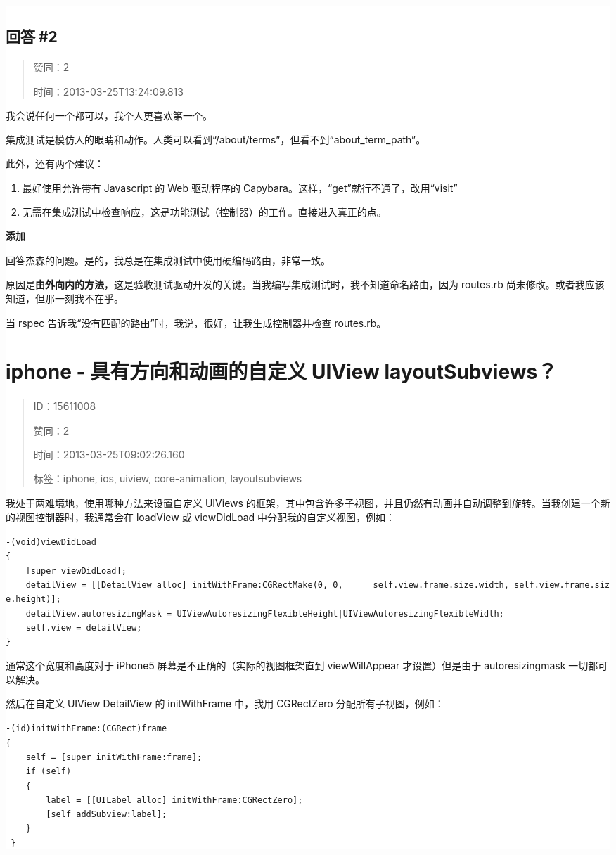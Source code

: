 * * *

## 回答 #2

> 赞同：2
> 
> 时间：2013-03-25T13:24:09.813

我会说任何一个都可以，我个人更喜欢第一个。

集成测试是模仿人的眼睛和动作。人类可以看到“/about/terms”，但看不到“about_term_path”。

此外，还有两个建议：

1.  最好使用允许带有 Javascript 的 Web 驱动程序的 Capybara。这样，“get”就行不通了，改用“visit”

2.  无需在集成测试中检查响应，这是功能测试（控制器）的工作。直接进入真正的点。

**添加**

回答杰森的问题。是的，我总是在集成测试中使用硬编码路由，非常一致。

原因是**由外向内的方法**，这是验收测试驱动开发的关键。当我编写集成测试时，我不知道命名路由，因为 routes.rb 尚未修改。或者我应该知道，但那一刻我不在乎。

当 rspec 告诉我“没有匹配的路由”时，我说，很好，让我生成控制器并检查 routes.rb。

# iphone - 具有方向和动画的自定义 UIView layoutSubviews？

> ID：15611008
> 
> 赞同：2
> 
> 时间：2013-03-25T09:02:26.160
> 
> 标签：iphone, ios, uiview, core-animation, layoutsubviews

我处于两难境地，使用哪种方法来设置自定义 UIViews 的框架，其中包含许多子视图，并且仍然有动画并自动调整到旋转。当我创建一个新的视图控制器时，我通常会在 loadView 或 viewDidLoad 中分配我的自定义视图，例如：

```
-(void)viewDidLoad
{
    [super viewDidLoad];
    detailView = [[DetailView alloc] initWithFrame:CGRectMake(0, 0,      self.view.frame.size.width, self.view.frame.size.height)];
    detailView.autoresizingMask = UIViewAutoresizingFlexibleHeight|UIViewAutoresizingFlexibleWidth;
    self.view = detailView;    
} 
```

通常这个宽度和高度对于 iPhone5 屏幕是不正确的（实际的视图框架直到 viewWillAppear 才设置）但是由于 autoresizingmask 一切都可以解决。

然后在自定义 UIView DetailView 的 initWithFrame 中，我用 CGRectZero 分配所有子视图，例如：

```
-(id)initWithFrame:(CGRect)frame
{
    self = [super initWithFrame:frame];
    if (self)
    {
        label = [[UILabel alloc] initWithFrame:CGRectZero];
        [self addSubview:label];
    }
 } 
```
